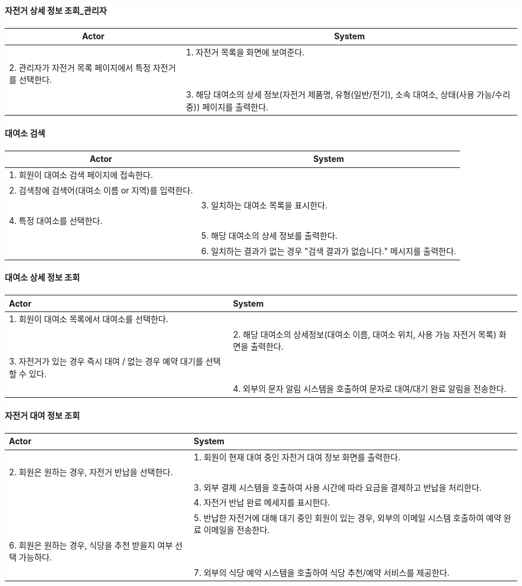#### 자전거 상세 정보 조회\_관리자

| Actor                                                      | System                                                                                                              |
| ---------------------------------------------------------- | ------------------------------------------------------------------------------------------------------------------- |
|                                                            | 1. 자전거 목록을 화면에 보여준다.                                                                                   |
| 2. 관리자가 자전거 목록 페이지에서 특정 자전거를 선택한다. |                                                                                                                     |
|                                                            | 3. 해당 대여소의 상세 정보(자전거 제품명, 유형(일반/전기), 소속 대여소, 상태(사용 가능/수리 중)) 페이지를 출력한다. |

#### 대여소 검색

| Actor                                               | System                                                                  |
| --------------------------------------------------- | ----------------------------------------------------------------------- |
| 1. 회원이 대여소 검색 페이지에 접속한다.                   |                                                                         |
| 2. 검색창에 검색어(대여소 이름 or 지역)를 입력한다. |                                                                         |
|                                                     | 3. 일치하는 대여소 목록을 표시한다.                                     |
| 4. 특정 대여소를 선택한다.                          |                                                                         |
|                                                     | 5. 해당 대여소의 상세 정보를 출력한다.                                  |
|                                                     | 6. 일치하는 결과가 없는 경우 "검색 결과가 없습니다." 메시지를 출력한다. |

#### 대여소 상세 정보 조회

| Actor                                                                  | System                                                                                     |
| :--------------------------------------------------------------------- | :----------------------------------------------------------------------------------------- |
| 1. 회원이 대여소 목록에서 대여소를 선택한다.                                   |                                                                                            |
|                                                                        | 2. 해당 대여소의 상세정보(대여소 이름, 대여소 위치, 사용 가능 자전거 목록) 화면을 출력한다. |
| 3. 자전거가 있는 경우 즉시 대여 / 없는 경우 예약 대기를 선택할 수 있다. |                                                                                            |
|                                                                        | 4. 외부의 문자 알림 시스템을 호출하여 문자로 대여/대기 완료 알림을 전송한다.                |

#### 자전거 대여 정보 조회

| Actor                                                 | System                                                                                                        |
| :---------------------------------------------------- | :------------------------------------------------------------------------------------------------------------ |
|                                                       | 1. 회원이 현재 대여 중인 자전거 대여 정보 화면를 출력한다.                                                     |
| 2. 회원은 원하는 경우, 자전거 반납을 선택한다.                |                                                                                                               |
|                                                       | 3. 외부 결제 시스템을 호출하여 사용 시간에 따라 요금을 결제하고 반납을 처리한다.                               |
|                                                       | 4. 자전거 반납 완료 메세지를 표시한다.                                                                         |
|                                                       | 5. 반납한 자전거에 대해 대기 중인 회원이 있는 경우, 외부의 이메일 시스템 호출하여 예약 완료 이메일을 전송한다. |
| 6. 회원은 원하는 경우, 식당을 추천 받을지 여부 선택 가능하다. |                                                                                                               |
|                                                       | 7. 외부의 식당 예약 시스템을 호출하여 식당 추천/예약 서비스를 제공한다.                                        |

